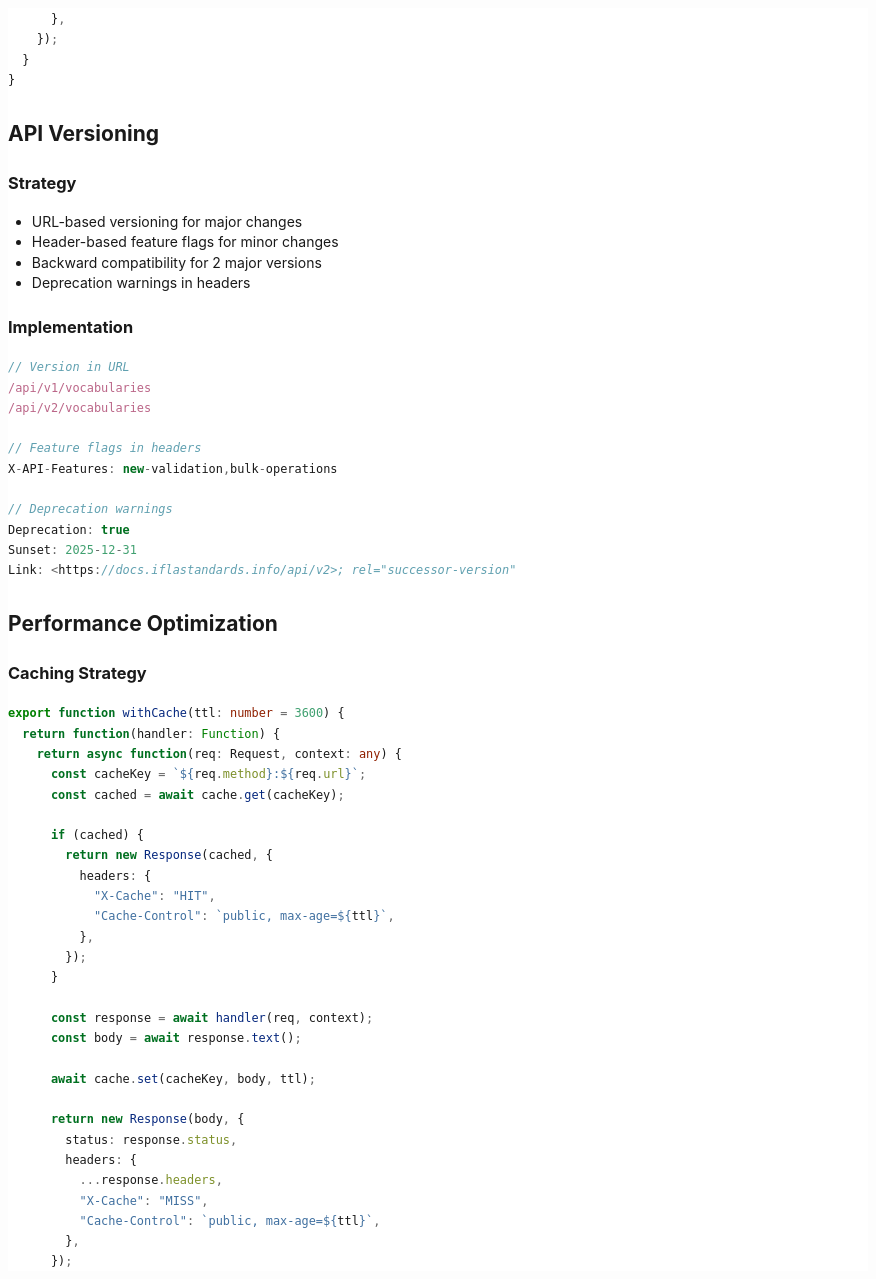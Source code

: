 ```typescript
      },
    });
  }
}
```

## API Versioning

### Strategy
- URL-based versioning for major changes
- Header-based feature flags for minor changes
- Backward compatibility for 2 major versions
- Deprecation warnings in headers

### Implementation
```typescript
// Version in URL
/api/v1/vocabularies
/api/v2/vocabularies

// Feature flags in headers
X-API-Features: new-validation,bulk-operations

// Deprecation warnings
Deprecation: true
Sunset: 2025-12-31
Link: <https://docs.iflastandards.info/api/v2>; rel="successor-version"
```

## Performance Optimization

### Caching Strategy
```typescript
export function withCache(ttl: number = 3600) {
  return function(handler: Function) {
    return async function(req: Request, context: any) {
      const cacheKey = `${req.method}:${req.url}`;
      const cached = await cache.get(cacheKey);
      
      if (cached) {
        return new Response(cached, {
          headers: {
            "X-Cache": "HIT",
            "Cache-Control": `public, max-age=${ttl}`,
          },
        });
      }
      
      const response = await handler(req, context);
      const body = await response.text();
      
      await cache.set(cacheKey, body, ttl);
      
      return new Response(body, {
        status: response.status,
        headers: {
          ...response.headers,
          "X-Cache": "MISS",
          "Cache-Control": `public, max-age=${ttl}`,
        },
      });
```